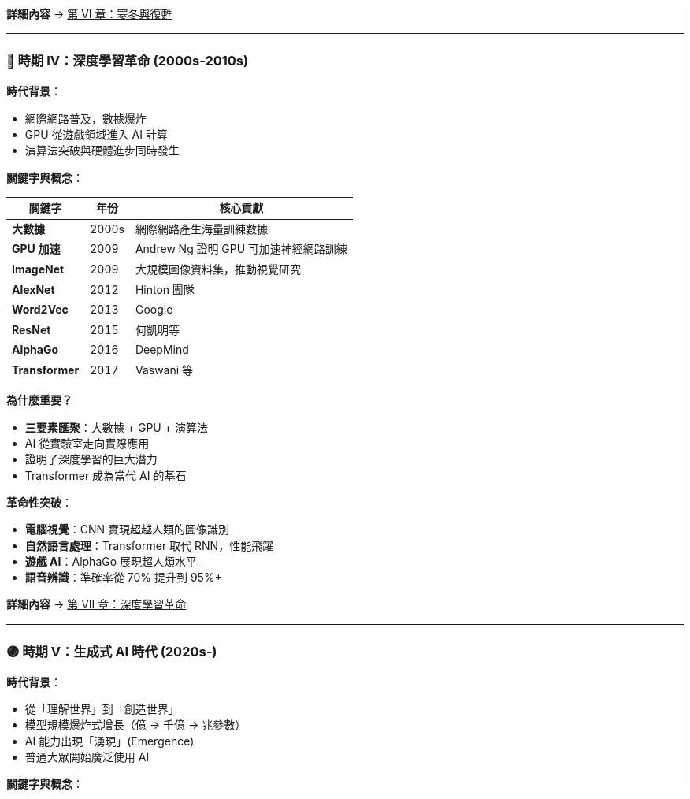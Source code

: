 **詳細內容** → [第 VI 章：寒冬與復甦](./Chapter_06_WinterAndRevival_b01.md)

---

### 🔵 時期 IV：深度學習革命 (2000s-2010s)

**時代背景**：
- 網際網路普及，數據爆炸
- GPU 從遊戲領域進入 AI 計算
- 演算法突破與硬體進步同時發生

**關鍵字與概念**：

| 關鍵字 | 年份 | 核心貢獻 |
|--------|------|----------|
| **大數據** | 2000s | 網際網路產生海量訓練數據 |
| **GPU 加速** | 2009 | Andrew Ng 證明 GPU 可加速神經網路訓練 |
| **ImageNet** | 2009 | 大規模圖像資料集，推動視覺研究 |
| **AlexNet** | 2012 | Hinton 團隊 | CNN 在 ImageNet 奪冠，開啟深度學習時代 |
| **Word2Vec** | 2013 | Google | 詞向量表示，捕捉語義關係 |
| **ResNet** | 2015 | 何凱明等 | 殘差連接，訓練超深網路（152 層） |
| **AlphaGo** | 2016 | DeepMind | 擊敗圍棋世界冠軍，震驚世界 |
| **Transformer** | 2017 | Vaswani 等 | 注意力機制，徹底改變 NLP |

**為什麼重要？**
- **三要素匯聚**：大數據 + GPU + 演算法
- AI 從實驗室走向實際應用
- 證明了深度學習的巨大潛力
- Transformer 成為當代 AI 的基石

**革命性突破**：
- **電腦視覺**：CNN 實現超越人類的圖像識別
- **自然語言處理**：Transformer 取代 RNN，性能飛躍
- **遊戲 AI**：AlphaGo 展現超人類水平
- **語音辨識**：準確率從 70% 提升到 95%+

**詳細內容** → [第 VII 章：深度學習革命](./Chapter_07_DeepLearning_b01.md)

---

### 🟣 時期 V：生成式 AI 時代 (2020s-)

**時代背景**：
- 從「理解世界」到「創造世界」
- 模型規模爆炸式增長（億 → 千億 → 兆參數）
- AI 能力出現「湧現」(Emergence)
- 普通大眾開始廣泛使用 AI

**關鍵字與概念**：
